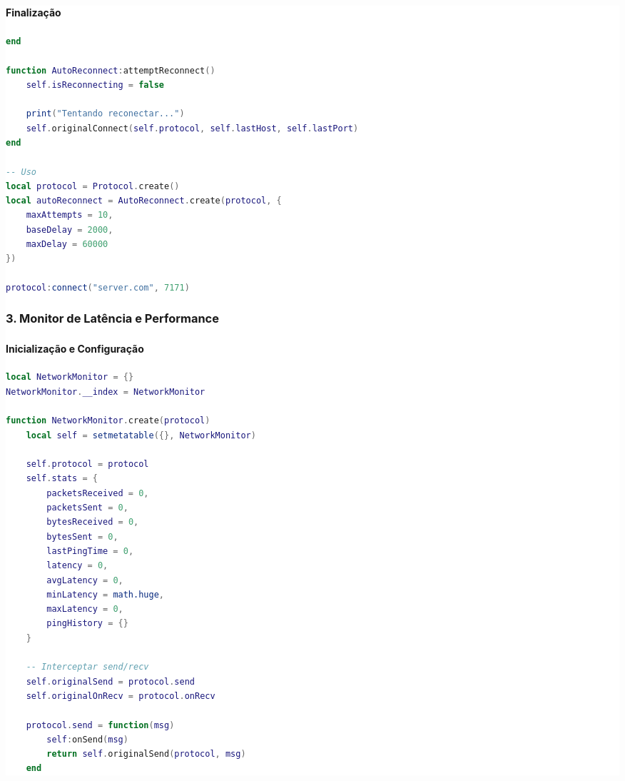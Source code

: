 #### Finalização
```lua
end

function AutoReconnect:attemptReconnect()
    self.isReconnecting = false
    
    print("Tentando reconectar...")
    self.originalConnect(self.protocol, self.lastHost, self.lastPort)
end

-- Uso
local protocol = Protocol.create()
local autoReconnect = AutoReconnect.create(protocol, {
    maxAttempts = 10,
    baseDelay = 2000,
    maxDelay = 60000
})

protocol:connect("server.com", 7171)
```

### 3. Monitor de Latência e Performance
#### Inicialização e Configuração
```lua
local NetworkMonitor = {}
NetworkMonitor.__index = NetworkMonitor

function NetworkMonitor.create(protocol)
    local self = setmetatable({}, NetworkMonitor)
    
    self.protocol = protocol
    self.stats = {
        packetsReceived = 0,
        packetsSent = 0,
        bytesReceived = 0,
        bytesSent = 0,
        lastPingTime = 0,
        latency = 0,
        avgLatency = 0,
        minLatency = math.huge,
        maxLatency = 0,
        pingHistory = {}
    }
    
    -- Interceptar send/recv
    self.originalSend = protocol.send
    self.originalOnRecv = protocol.onRecv
    
    protocol.send = function(msg)
        self:onSend(msg)
        return self.originalSend(protocol, msg)
    end
```
